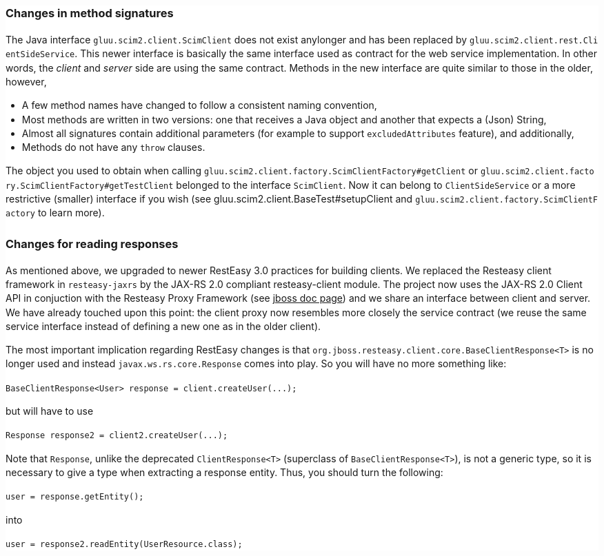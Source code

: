 ### Changes in method signatures

The Java interface `gluu.scim2.client.ScimClient` does not exist anylonger and has been replaced by `gluu.scim2.client.rest.ClientSideService`. This newer interface is basically the same interface used as contract for the web service implementation. In other words, the *client* and *server* side are using the same contract. Methods in the new interface are quite similar to those in the older, however,

* A few method names have changed to follow a consistent naming convention,
* Most methods are written in two versions: one that receives a Java object and another that expects a (Json) String, 
* Almost all signatures contain additional parameters (for example to support `excludedAttributes` feature), and additionally, 
* Methods do not have any `throw` clauses.

The object you used to obtain when calling `gluu.scim2.client.factory.ScimClientFactory#getClient` or `gluu.scim2.client.factory.ScimClientFactory#getTestClient` belonged to the interface `ScimClient`. Now it can belong to `ClientSideService` or a more restrictive (smaller) interface if you wish (see gluu.scim2.client.BaseTest#setupClient and `gluu.scim2.client.factory.ScimClientFactory` to learn more).

### Changes for reading responses

As mentioned above, we upgraded to newer RestEasy 3.0 practices for building clients. We replaced the Resteasy client framework in `resteasy-jaxrs` by the JAX-RS 2.0 compliant resteasy-client module. The project now uses the JAX-RS 2.0 Client API in conjuction with the Resteasy Proxy Framework (see [jboss doc page](https://docs.jboss.org/resteasy/docs/3.0.21.Final/userguide/html/RESTEasy_Client_Framework.html)) and we share an interface between client and server. We have already touched upon this point: the client proxy now resembles more closely the service contract (we reuse the same service interface instead of defining a new one as in the older client).

The most important implication regarding RestEasy changes is that `org.jboss.resteasy.client.core.BaseClientResponse<T>` is no longer used and instead `javax.ws.rs.core.Response` comes into play. So you will have no more something like:

```
BaseClientResponse<User> response = client.createUser(...);
```

but will have to use

```
Response response2 = client2.createUser(...);
```

Note that `Response`, unlike the deprecated `ClientResponse<T>` (superclass of `BaseClientResponse<T>`), is not a generic type, so it is necessary to give a type when extracting a response entity. Thus, you should turn the following:

```
user = response.getEntity();
```

into

```
user = response2.readEntity(UserResource.class);
```
